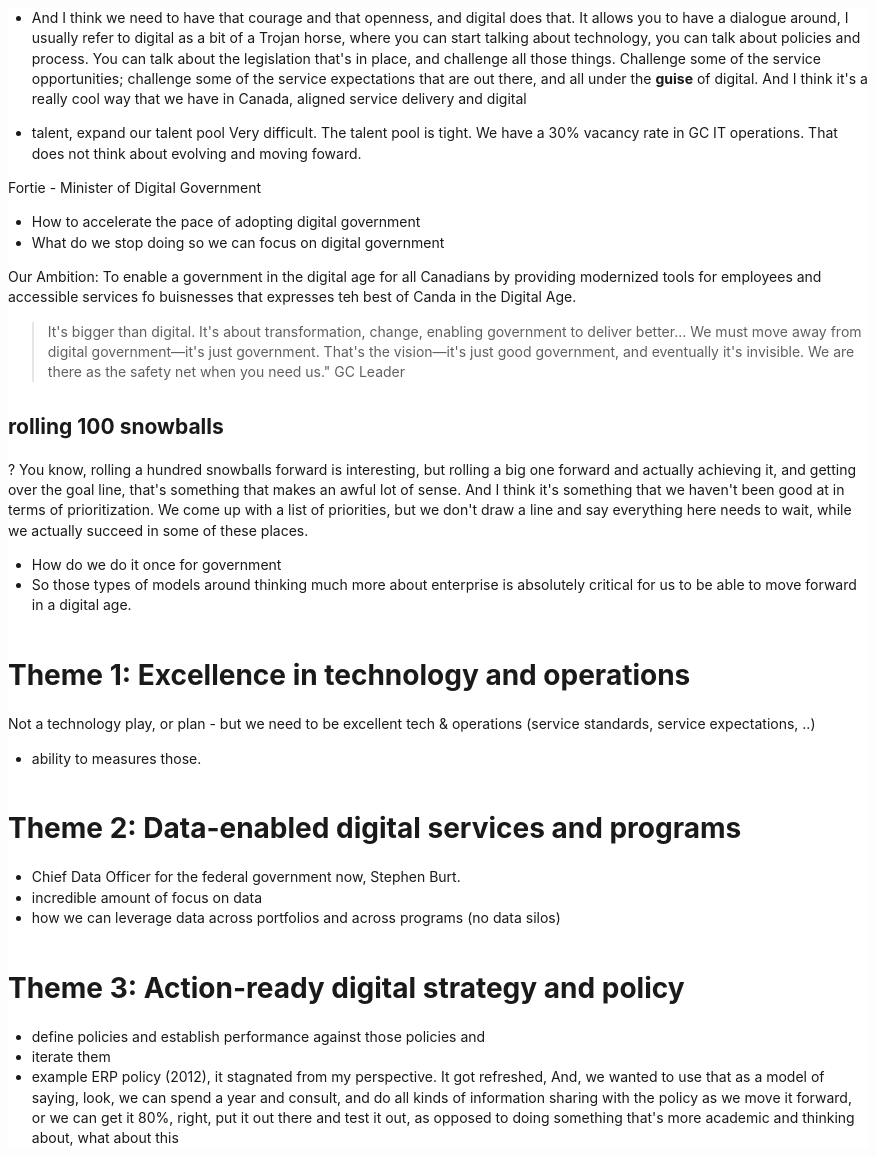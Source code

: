 - And I think we need to have that courage and that openness, and digital does that. It allows you to have a dialogue around, I usually refer to digital as a bit of a Trojan horse, where you can start talking about technology, you can talk about policies and process. You can talk about the legislation that's in place, and challenge all those things. Challenge some of the service opportunities; challenge some of the service expectations that are out there, and all under the **guise** of digital. And I think it's a really cool way that we have in Canada, aligned service delivery and digital

- talent, expand our talent pool  Very difficult.  The talent pool is tight. We have a 30% vacancy rate in GC IT operations.   That does not think about evolving and moving foward.

Fortie - Minister of Digital Government
- How to accelerate the pace of adopting digital government
- What do we stop doing so we can focus on digital government

Our Ambition: To enable a government in the digital age for all Canadians by providing modernized tools for employees and accessible services fo buisnesses that expresses teh best of Canda in the Digital Age.

> It's bigger than digital. It's about transformation, change, enabling government to deliver better... We must move away from digital government—it's just government. That's the vision—it's just good government, and eventually it's invisible. We are there as the safety net when you need us." GC Leader

## rolling 100 snowballs 
? You know, rolling a hundred snowballs forward is interesting, but rolling a big one forward and actually achieving it, and getting over the goal line, that's something that makes an awful lot of sense. And I think it's something that we haven't been good at in terms of prioritization. We come up with a list of priorities, but we don't draw a line and say everything here needs to wait, while we actually succeed in some of these places.

- How do we do it once for government 
- So those types of models around thinking much more about enterprise is absolutely critical for us to be able to move forward in a digital age. 

# Theme 1: Excellence in technology and operations

Not a technology play, or plan - but we need to be excellent tech & operations (service standards, service expectations, ..)
- ability to measures those.

# Theme 2: Data-enabled digital services and programs

- Chief Data Officer for the federal government now, Stephen Burt.
- incredible amount of focus on data
- how we can leverage data across portfolios and across programs (no data silos)

# Theme 3: Action-ready digital strategy and policy

- define policies and establish performance against those policies and 
- iterate them
- example ERP policy (2012), it stagnated from my perspective.  It got refreshed, And, we wanted to use that as a model of saying, look, we can spend a year and consult, and do all kinds of information sharing with the policy as we move it forward, or we can get it 80%, right, put it out there and test it out, as opposed to doing something that's more academic and thinking about, what about this
